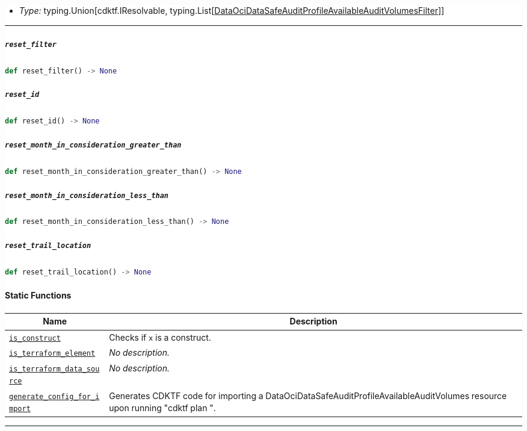 - *Type:* typing.Union[cdktf.IResolvable, typing.List[<a href="#rhizo-co-terraform-provider-oci.dataOciDataSafeAuditProfileAvailableAuditVolumes.DataOciDataSafeAuditProfileAvailableAuditVolumesFilter">DataOciDataSafeAuditProfileAvailableAuditVolumesFilter</a>]]

---

##### `reset_filter` <a name="reset_filter" id="rhizo-co-terraform-provider-oci.dataOciDataSafeAuditProfileAvailableAuditVolumes.DataOciDataSafeAuditProfileAvailableAuditVolumes.resetFilter"></a>

```python
def reset_filter() -> None
```

##### `reset_id` <a name="reset_id" id="rhizo-co-terraform-provider-oci.dataOciDataSafeAuditProfileAvailableAuditVolumes.DataOciDataSafeAuditProfileAvailableAuditVolumes.resetId"></a>

```python
def reset_id() -> None
```

##### `reset_month_in_consideration_greater_than` <a name="reset_month_in_consideration_greater_than" id="rhizo-co-terraform-provider-oci.dataOciDataSafeAuditProfileAvailableAuditVolumes.DataOciDataSafeAuditProfileAvailableAuditVolumes.resetMonthInConsiderationGreaterThan"></a>

```python
def reset_month_in_consideration_greater_than() -> None
```

##### `reset_month_in_consideration_less_than` <a name="reset_month_in_consideration_less_than" id="rhizo-co-terraform-provider-oci.dataOciDataSafeAuditProfileAvailableAuditVolumes.DataOciDataSafeAuditProfileAvailableAuditVolumes.resetMonthInConsiderationLessThan"></a>

```python
def reset_month_in_consideration_less_than() -> None
```

##### `reset_trail_location` <a name="reset_trail_location" id="rhizo-co-terraform-provider-oci.dataOciDataSafeAuditProfileAvailableAuditVolumes.DataOciDataSafeAuditProfileAvailableAuditVolumes.resetTrailLocation"></a>

```python
def reset_trail_location() -> None
```

#### Static Functions <a name="Static Functions" id="Static Functions"></a>

| **Name** | **Description** |
| --- | --- |
| <code><a href="#rhizo-co-terraform-provider-oci.dataOciDataSafeAuditProfileAvailableAuditVolumes.DataOciDataSafeAuditProfileAvailableAuditVolumes.isConstruct">is_construct</a></code> | Checks if `x` is a construct. |
| <code><a href="#rhizo-co-terraform-provider-oci.dataOciDataSafeAuditProfileAvailableAuditVolumes.DataOciDataSafeAuditProfileAvailableAuditVolumes.isTerraformElement">is_terraform_element</a></code> | *No description.* |
| <code><a href="#rhizo-co-terraform-provider-oci.dataOciDataSafeAuditProfileAvailableAuditVolumes.DataOciDataSafeAuditProfileAvailableAuditVolumes.isTerraformDataSource">is_terraform_data_source</a></code> | *No description.* |
| <code><a href="#rhizo-co-terraform-provider-oci.dataOciDataSafeAuditProfileAvailableAuditVolumes.DataOciDataSafeAuditProfileAvailableAuditVolumes.generateConfigForImport">generate_config_for_import</a></code> | Generates CDKTF code for importing a DataOciDataSafeAuditProfileAvailableAuditVolumes resource upon running "cdktf plan <stack-name>". |

---